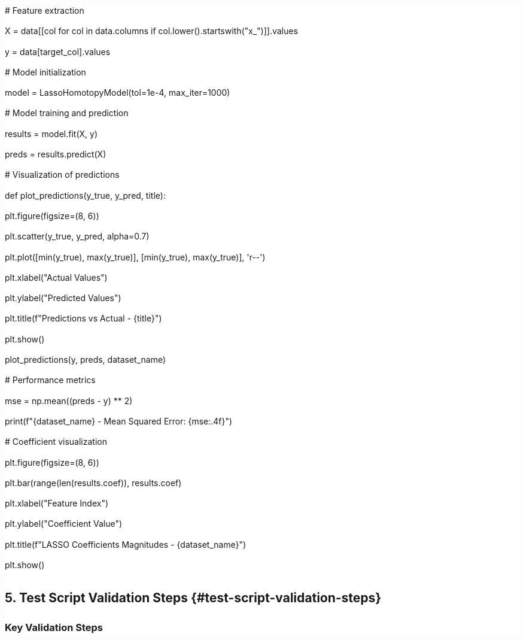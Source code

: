 \# Feature extraction

X = data\[\[col for col in data.columns if
col.lower().startswith(\"x\_\")\]\].values

y = data\[target_col\].values

\# Model initialization

model = LassoHomotopyModel(tol=1e-4, max_iter=1000)

\# Model training and prediction

results = model.fit(X, y)

preds = results.predict(X)

\# Visualization of predictions

def plot_predictions(y_true, y_pred, title):

plt.figure(figsize=(8, 6))

plt.scatter(y_true, y_pred, alpha=0.7)

plt.plot(\[min(y_true), max(y_true)\], \[min(y_true), max(y_true)\],
\'r\--\')

plt.xlabel(\"Actual Values\")

plt.ylabel(\"Predicted Values\")

plt.title(f\"Predictions vs Actual - {title}\")

plt.show()

plot_predictions(y, preds, dataset_name)

\# Performance metrics

mse = np.mean((preds - y) \*\* 2)

print(f\"{dataset_name} - Mean Squared Error: {mse:.4f}\")

\# Coefficient visualization

plt.figure(figsize=(8, 6))

plt.bar(range(len(results.coef)), results.coef)

plt.xlabel(\"Feature Index\")

plt.ylabel(\"Coefficient Value\")

plt.title(f\"LASSO Coefficients Magnitudes - {dataset_name}\")

plt.show()

## **5. Test Script Validation Steps** {#test-script-validation-steps}

### **Key Validation Steps**
